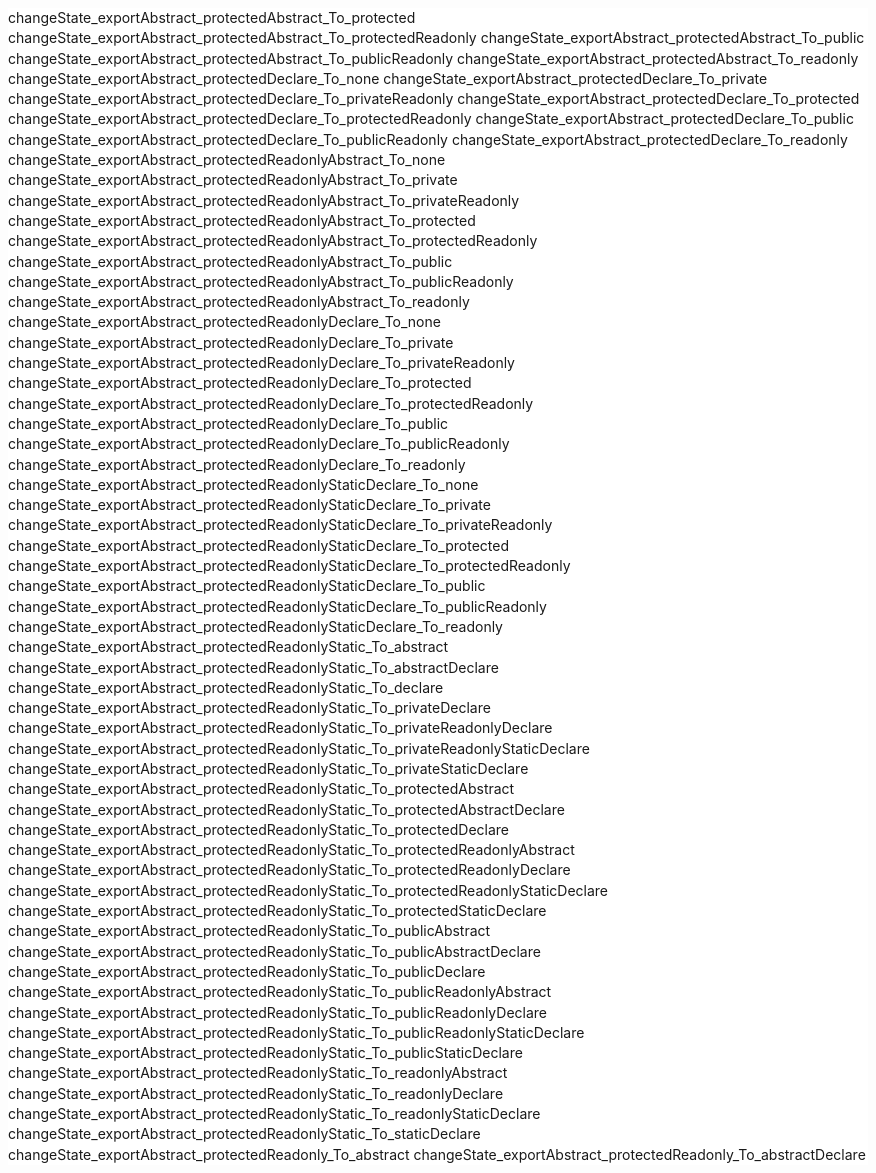changeState_exportAbstract_protectedAbstract_To_protected
changeState_exportAbstract_protectedAbstract_To_protectedReadonly
changeState_exportAbstract_protectedAbstract_To_public
changeState_exportAbstract_protectedAbstract_To_publicReadonly
changeState_exportAbstract_protectedAbstract_To_readonly
changeState_exportAbstract_protectedDeclare_To_none
changeState_exportAbstract_protectedDeclare_To_private
changeState_exportAbstract_protectedDeclare_To_privateReadonly
changeState_exportAbstract_protectedDeclare_To_protected
changeState_exportAbstract_protectedDeclare_To_protectedReadonly
changeState_exportAbstract_protectedDeclare_To_public
changeState_exportAbstract_protectedDeclare_To_publicReadonly
changeState_exportAbstract_protectedDeclare_To_readonly
changeState_exportAbstract_protectedReadonlyAbstract_To_none
changeState_exportAbstract_protectedReadonlyAbstract_To_private
changeState_exportAbstract_protectedReadonlyAbstract_To_privateReadonly
changeState_exportAbstract_protectedReadonlyAbstract_To_protected
changeState_exportAbstract_protectedReadonlyAbstract_To_protectedReadonly
changeState_exportAbstract_protectedReadonlyAbstract_To_public
changeState_exportAbstract_protectedReadonlyAbstract_To_publicReadonly
changeState_exportAbstract_protectedReadonlyAbstract_To_readonly
changeState_exportAbstract_protectedReadonlyDeclare_To_none
changeState_exportAbstract_protectedReadonlyDeclare_To_private
changeState_exportAbstract_protectedReadonlyDeclare_To_privateReadonly
changeState_exportAbstract_protectedReadonlyDeclare_To_protected
changeState_exportAbstract_protectedReadonlyDeclare_To_protectedReadonly
changeState_exportAbstract_protectedReadonlyDeclare_To_public
changeState_exportAbstract_protectedReadonlyDeclare_To_publicReadonly
changeState_exportAbstract_protectedReadonlyDeclare_To_readonly
changeState_exportAbstract_protectedReadonlyStaticDeclare_To_none
changeState_exportAbstract_protectedReadonlyStaticDeclare_To_private
changeState_exportAbstract_protectedReadonlyStaticDeclare_To_privateReadonly
changeState_exportAbstract_protectedReadonlyStaticDeclare_To_protected
changeState_exportAbstract_protectedReadonlyStaticDeclare_To_protectedReadonly
changeState_exportAbstract_protectedReadonlyStaticDeclare_To_public
changeState_exportAbstract_protectedReadonlyStaticDeclare_To_publicReadonly
changeState_exportAbstract_protectedReadonlyStaticDeclare_To_readonly
changeState_exportAbstract_protectedReadonlyStatic_To_abstract
changeState_exportAbstract_protectedReadonlyStatic_To_abstractDeclare
changeState_exportAbstract_protectedReadonlyStatic_To_declare
changeState_exportAbstract_protectedReadonlyStatic_To_privateDeclare
changeState_exportAbstract_protectedReadonlyStatic_To_privateReadonlyDeclare
changeState_exportAbstract_protectedReadonlyStatic_To_privateReadonlyStaticDeclare
changeState_exportAbstract_protectedReadonlyStatic_To_privateStaticDeclare
changeState_exportAbstract_protectedReadonlyStatic_To_protectedAbstract
changeState_exportAbstract_protectedReadonlyStatic_To_protectedAbstractDeclare
changeState_exportAbstract_protectedReadonlyStatic_To_protectedDeclare
changeState_exportAbstract_protectedReadonlyStatic_To_protectedReadonlyAbstract
changeState_exportAbstract_protectedReadonlyStatic_To_protectedReadonlyDeclare
changeState_exportAbstract_protectedReadonlyStatic_To_protectedReadonlyStaticDeclare
changeState_exportAbstract_protectedReadonlyStatic_To_protectedStaticDeclare
changeState_exportAbstract_protectedReadonlyStatic_To_publicAbstract
changeState_exportAbstract_protectedReadonlyStatic_To_publicAbstractDeclare
changeState_exportAbstract_protectedReadonlyStatic_To_publicDeclare
changeState_exportAbstract_protectedReadonlyStatic_To_publicReadonlyAbstract
changeState_exportAbstract_protectedReadonlyStatic_To_publicReadonlyDeclare
changeState_exportAbstract_protectedReadonlyStatic_To_publicReadonlyStaticDeclare
changeState_exportAbstract_protectedReadonlyStatic_To_publicStaticDeclare
changeState_exportAbstract_protectedReadonlyStatic_To_readonlyAbstract
changeState_exportAbstract_protectedReadonlyStatic_To_readonlyDeclare
changeState_exportAbstract_protectedReadonlyStatic_To_readonlyStaticDeclare
changeState_exportAbstract_protectedReadonlyStatic_To_staticDeclare
changeState_exportAbstract_protectedReadonly_To_abstract
changeState_exportAbstract_protectedReadonly_To_abstractDeclare